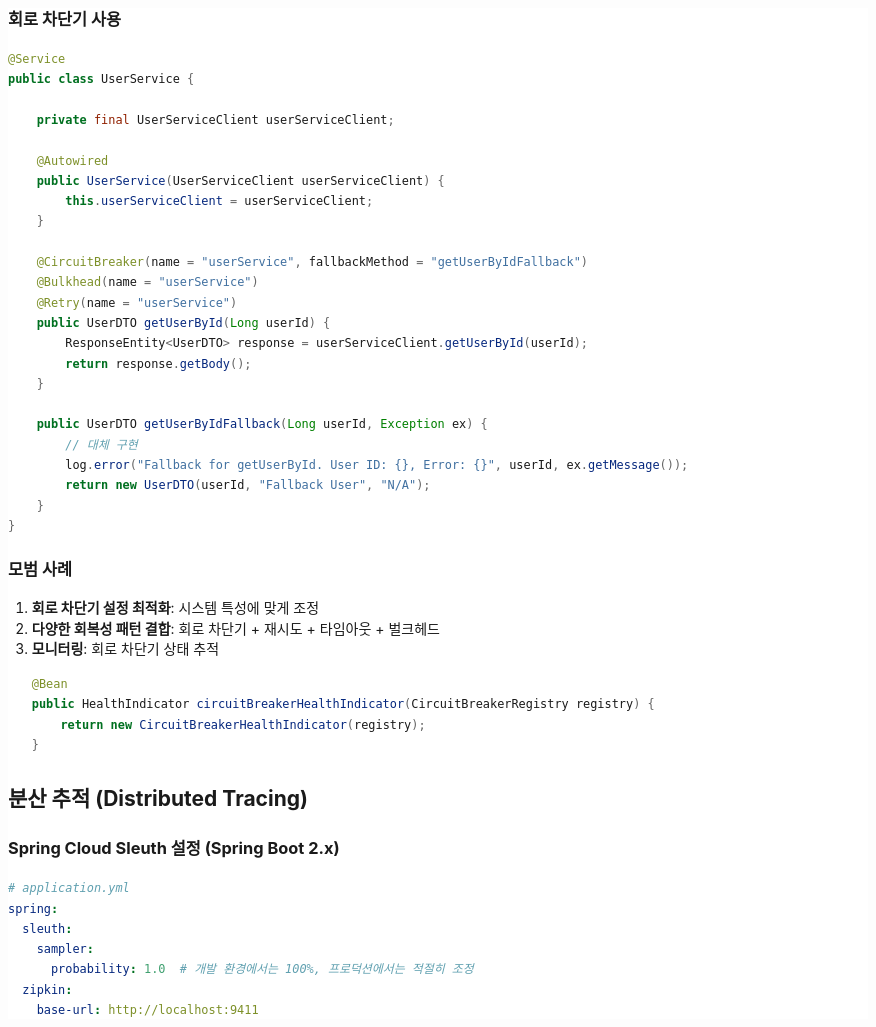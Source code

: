 ### 회로 차단기 사용

```java
@Service
public class UserService {
    
    private final UserServiceClient userServiceClient;
    
    @Autowired
    public UserService(UserServiceClient userServiceClient) {
        this.userServiceClient = userServiceClient;
    }
    
    @CircuitBreaker(name = "userService", fallbackMethod = "getUserByIdFallback")
    @Bulkhead(name = "userService")
    @Retry(name = "userService")
    public UserDTO getUserById(Long userId) {
        ResponseEntity<UserDTO> response = userServiceClient.getUserById(userId);
        return response.getBody();
    }
    
    public UserDTO getUserByIdFallback(Long userId, Exception ex) {
        // 대체 구현
        log.error("Fallback for getUserById. User ID: {}, Error: {}", userId, ex.getMessage());
        return new UserDTO(userId, "Fallback User", "N/A");
    }
}
```

### 모범 사례

1. **회로 차단기 설정 최적화**: 시스템 특성에 맞게 조정
2. **다양한 회복성 패턴 결합**: 회로 차단기 + 재시도 + 타임아웃 + 벌크헤드
3. **모니터링**: 회로 차단기 상태 추적
   ```java
   @Bean
   public HealthIndicator circuitBreakerHealthIndicator(CircuitBreakerRegistry registry) {
       return new CircuitBreakerHealthIndicator(registry);
   }
   ```

## 분산 추적 (Distributed Tracing)

### Spring Cloud Sleuth 설정 (Spring Boot 2.x)

```yaml
# application.yml
spring:
  sleuth:
    sampler:
      probability: 1.0  # 개발 환경에서는 100%, 프로덕션에서는 적절히 조정
  zipkin:
    base-url: http://localhost:9411
```
